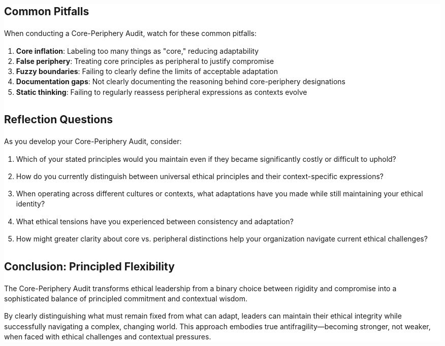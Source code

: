 ## Common Pitfalls

When conducting a Core-Periphery Audit, watch for these common pitfalls:

1. **Core inflation**: Labeling too many things as "core," reducing adaptability
2. **False periphery**: Treating core principles as peripheral to justify compromise
3. **Fuzzy boundaries**: Failing to clearly define the limits of acceptable adaptation
4. **Documentation gaps**: Not clearly documenting the reasoning behind core-periphery designations
5. **Static thinking**: Failing to regularly reassess peripheral expressions as contexts evolve

## Reflection Questions

As you develop your Core-Periphery Audit, consider:

1. Which of your stated principles would you maintain even if they became significantly costly or difficult to uphold?

2. How do you currently distinguish between universal ethical principles and their context-specific expressions?

3. When operating across different cultures or contexts, what adaptations have you made while still maintaining your ethical identity?

4. What ethical tensions have you experienced between consistency and adaptation?

5. How might greater clarity about core vs. peripheral distinctions help your organization navigate current ethical challenges?

## Conclusion: Principled Flexibility

The Core-Periphery Audit transforms ethical leadership from a binary choice between rigidity and compromise into a sophisticated balance of principled commitment and contextual wisdom.

By clearly distinguishing what must remain fixed from what can adapt, leaders can maintain their ethical integrity while successfully navigating a complex, changing world. This approach embodies true antifragility—becoming stronger, not weaker, when faced with ethical challenges and contextual pressures.